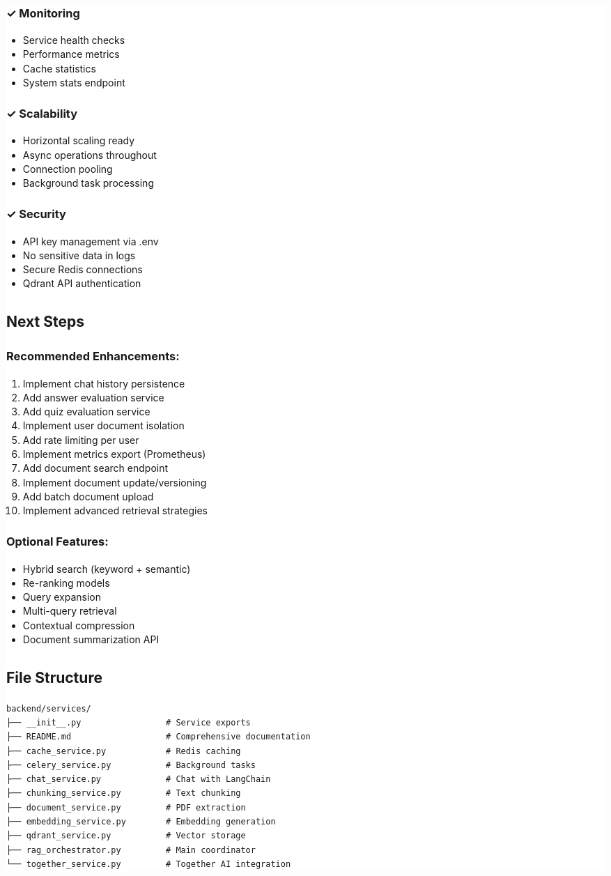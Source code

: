 ### ✓ Monitoring
- Service health checks
- Performance metrics
- Cache statistics
- System stats endpoint

### ✓ Scalability
- Horizontal scaling ready
- Async operations throughout
- Connection pooling
- Background task processing

### ✓ Security
- API key management via .env
- No sensitive data in logs
- Secure Redis connections
- Qdrant API authentication

## Next Steps

### Recommended Enhancements:
1. Implement chat history persistence
2. Add answer evaluation service
3. Add quiz evaluation service
4. Implement user document isolation
5. Add rate limiting per user
6. Implement metrics export (Prometheus)
7. Add document search endpoint
8. Implement document update/versioning
9. Add batch document upload
10. Implement advanced retrieval strategies

### Optional Features:
- Hybrid search (keyword + semantic)
- Re-ranking models
- Query expansion
- Multi-query retrieval
- Contextual compression
- Document summarization API

## File Structure

```
backend/services/
├── __init__.py                 # Service exports
├── README.md                   # Comprehensive documentation
├── cache_service.py            # Redis caching
├── celery_service.py           # Background tasks
├── chat_service.py             # Chat with LangChain
├── chunking_service.py         # Text chunking
├── document_service.py         # PDF extraction
├── embedding_service.py        # Embedding generation
├── qdrant_service.py           # Vector storage
├── rag_orchestrator.py         # Main coordinator
└── together_service.py         # Together AI integration
```
